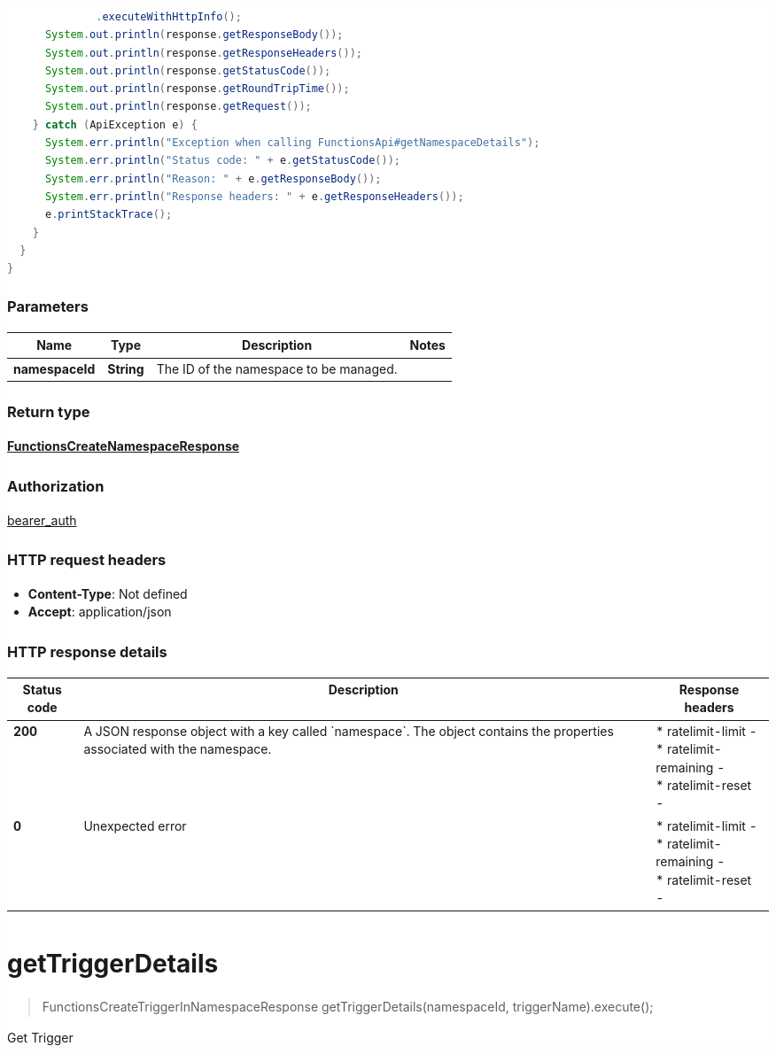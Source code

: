 ```java
              .executeWithHttpInfo();
      System.out.println(response.getResponseBody());
      System.out.println(response.getResponseHeaders());
      System.out.println(response.getStatusCode());
      System.out.println(response.getRoundTripTime());
      System.out.println(response.getRequest());
    } catch (ApiException e) {
      System.err.println("Exception when calling FunctionsApi#getNamespaceDetails");
      System.err.println("Status code: " + e.getStatusCode());
      System.err.println("Reason: " + e.getResponseBody());
      System.err.println("Response headers: " + e.getResponseHeaders());
      e.printStackTrace();
    }
  }
}

```

### Parameters

| Name | Type | Description  | Notes |
|------------- | ------------- | ------------- | -------------|
| **namespaceId** | **String**| The ID of the namespace to be managed. | |

### Return type

[**FunctionsCreateNamespaceResponse**](FunctionsCreateNamespaceResponse.md)

### Authorization

[bearer_auth](../README.md#bearer_auth)

### HTTP request headers

 - **Content-Type**: Not defined
 - **Accept**: application/json

### HTTP response details
| Status code | Description | Response headers |
|-------------|-------------|------------------|
| **200** | A JSON response object with a key called &#x60;namespace&#x60;. The object contains the properties associated with the namespace. |  * ratelimit-limit -  <br>  * ratelimit-remaining -  <br>  * ratelimit-reset -  <br>  |
| **0** | Unexpected error |  * ratelimit-limit -  <br>  * ratelimit-remaining -  <br>  * ratelimit-reset -  <br>  |

<a name="getTriggerDetails"></a>
# **getTriggerDetails**
> FunctionsCreateTriggerInNamespaceResponse getTriggerDetails(namespaceId, triggerName).execute();

Get Trigger

